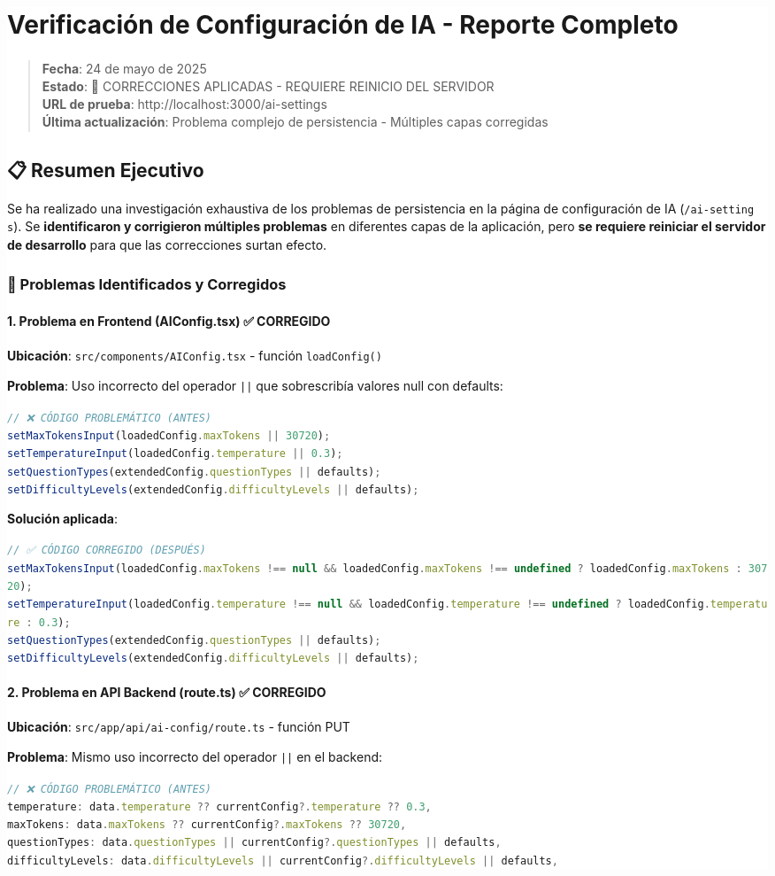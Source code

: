 # Verificación de Configuración de IA - Reporte Completo

> **Fecha**: 24 de mayo de 2025  
> **Estado**: 🔧 CORRECCIONES APLICADAS - REQUIERE REINICIO DEL SERVIDOR  
> **URL de prueba**: http://localhost:3000/ai-settings  
> **Última actualización**: Problema complejo de persistencia - Múltiples capas corregidas

## 📋 Resumen Ejecutivo

Se ha realizado una investigación exhaustiva de los problemas de persistencia en la página de configuración de IA (`/ai-settings`). Se **identificaron y corrigieron múltiples problemas** en diferentes capas de la aplicación, pero **se requiere reiniciar el servidor de desarrollo** para que las correcciones surtan efecto.

### 🎯 Problemas Identificados y Corregidos

#### 1. **Problema en Frontend (AIConfig.tsx)** ✅ CORREGIDO

**Ubicación**: `src/components/AIConfig.tsx` - función `loadConfig()`

**Problema**: Uso incorrecto del operador `||` que sobrescribía valores null con defaults:

```typescript
// ❌ CÓDIGO PROBLEMÁTICO (ANTES)
setMaxTokensInput(loadedConfig.maxTokens || 30720);
setTemperatureInput(loadedConfig.temperature || 0.3);
setQuestionTypes(extendedConfig.questionTypes || defaults);
setDifficultyLevels(extendedConfig.difficultyLevels || defaults);
```

**Solución aplicada**:

```typescript
// ✅ CÓDIGO CORREGIDO (DESPUÉS)
setMaxTokensInput(loadedConfig.maxTokens !== null && loadedConfig.maxTokens !== undefined ? loadedConfig.maxTokens : 30720);
setTemperatureInput(loadedConfig.temperature !== null && loadedConfig.temperature !== undefined ? loadedConfig.temperature : 0.3);
setQuestionTypes(extendedConfig.questionTypes || defaults);
setDifficultyLevels(extendedConfig.difficultyLevels || defaults);
```

#### 2. **Problema en API Backend (route.ts)** ✅ CORREGIDO

**Ubicación**: `src/app/api/ai-config/route.ts` - función PUT

**Problema**: Mismo uso incorrecto del operador `||` en el backend:

```typescript
// ❌ CÓDIGO PROBLEMÁTICO (ANTES)
temperature: data.temperature ?? currentConfig?.temperature ?? 0.3,
maxTokens: data.maxTokens ?? currentConfig?.maxTokens ?? 30720,
questionTypes: data.questionTypes || currentConfig?.questionTypes || defaults,
difficultyLevels: data.difficultyLevels || currentConfig?.difficultyLevels || defaults,
```
